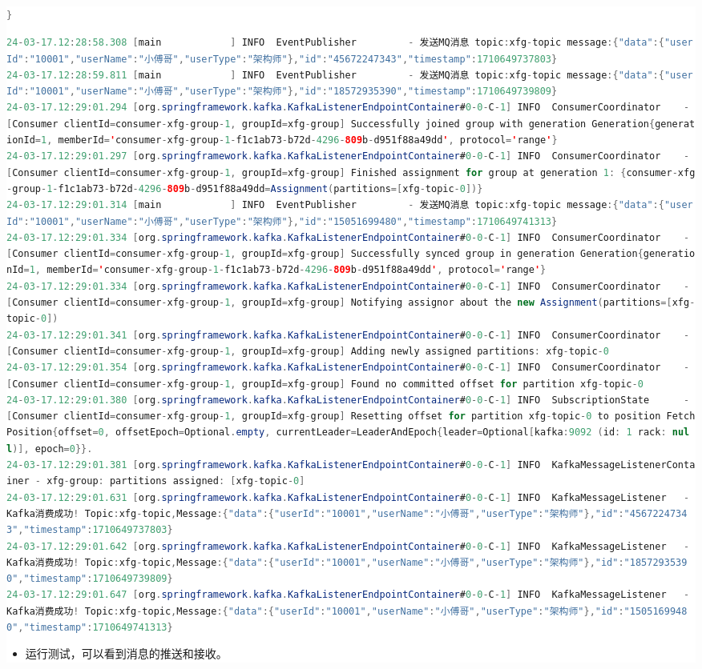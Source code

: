 ```java
}
```

```java
24-03-17.12:28:58.308 [main            ] INFO  EventPublisher         - 发送MQ消息 topic:xfg-topic message:{"data":{"userId":"10001","userName":"小傅哥","userType":"架构师"},"id":"45672247343","timestamp":1710649737803}
24-03-17.12:28:59.811 [main            ] INFO  EventPublisher         - 发送MQ消息 topic:xfg-topic message:{"data":{"userId":"10001","userName":"小傅哥","userType":"架构师"},"id":"18572935390","timestamp":1710649739809}
24-03-17.12:29:01.294 [org.springframework.kafka.KafkaListenerEndpointContainer#0-0-C-1] INFO  ConsumerCoordinator    - [Consumer clientId=consumer-xfg-group-1, groupId=xfg-group] Successfully joined group with generation Generation{generationId=1, memberId='consumer-xfg-group-1-f1c1ab73-b72d-4296-809b-d951f88a49dd', protocol='range'}
24-03-17.12:29:01.297 [org.springframework.kafka.KafkaListenerEndpointContainer#0-0-C-1] INFO  ConsumerCoordinator    - [Consumer clientId=consumer-xfg-group-1, groupId=xfg-group] Finished assignment for group at generation 1: {consumer-xfg-group-1-f1c1ab73-b72d-4296-809b-d951f88a49dd=Assignment(partitions=[xfg-topic-0])}
24-03-17.12:29:01.314 [main            ] INFO  EventPublisher         - 发送MQ消息 topic:xfg-topic message:{"data":{"userId":"10001","userName":"小傅哥","userType":"架构师"},"id":"15051699480","timestamp":1710649741313}
24-03-17.12:29:01.334 [org.springframework.kafka.KafkaListenerEndpointContainer#0-0-C-1] INFO  ConsumerCoordinator    - [Consumer clientId=consumer-xfg-group-1, groupId=xfg-group] Successfully synced group in generation Generation{generationId=1, memberId='consumer-xfg-group-1-f1c1ab73-b72d-4296-809b-d951f88a49dd', protocol='range'}
24-03-17.12:29:01.334 [org.springframework.kafka.KafkaListenerEndpointContainer#0-0-C-1] INFO  ConsumerCoordinator    - [Consumer clientId=consumer-xfg-group-1, groupId=xfg-group] Notifying assignor about the new Assignment(partitions=[xfg-topic-0])
24-03-17.12:29:01.341 [org.springframework.kafka.KafkaListenerEndpointContainer#0-0-C-1] INFO  ConsumerCoordinator    - [Consumer clientId=consumer-xfg-group-1, groupId=xfg-group] Adding newly assigned partitions: xfg-topic-0
24-03-17.12:29:01.354 [org.springframework.kafka.KafkaListenerEndpointContainer#0-0-C-1] INFO  ConsumerCoordinator    - [Consumer clientId=consumer-xfg-group-1, groupId=xfg-group] Found no committed offset for partition xfg-topic-0
24-03-17.12:29:01.380 [org.springframework.kafka.KafkaListenerEndpointContainer#0-0-C-1] INFO  SubscriptionState      - [Consumer clientId=consumer-xfg-group-1, groupId=xfg-group] Resetting offset for partition xfg-topic-0 to position FetchPosition{offset=0, offsetEpoch=Optional.empty, currentLeader=LeaderAndEpoch{leader=Optional[kafka:9092 (id: 1 rack: null)], epoch=0}}.
24-03-17.12:29:01.381 [org.springframework.kafka.KafkaListenerEndpointContainer#0-0-C-1] INFO  KafkaMessageListenerContainer - xfg-group: partitions assigned: [xfg-topic-0]
24-03-17.12:29:01.631 [org.springframework.kafka.KafkaListenerEndpointContainer#0-0-C-1] INFO  KafkaMessageListener   - Kafka消费成功! Topic:xfg-topic,Message:{"data":{"userId":"10001","userName":"小傅哥","userType":"架构师"},"id":"45672247343","timestamp":1710649737803}
24-03-17.12:29:01.642 [org.springframework.kafka.KafkaListenerEndpointContainer#0-0-C-1] INFO  KafkaMessageListener   - Kafka消费成功! Topic:xfg-topic,Message:{"data":{"userId":"10001","userName":"小傅哥","userType":"架构师"},"id":"18572935390","timestamp":1710649739809}
24-03-17.12:29:01.647 [org.springframework.kafka.KafkaListenerEndpointContainer#0-0-C-1] INFO  KafkaMessageListener   - Kafka消费成功! Topic:xfg-topic,Message:{"data":{"userId":"10001","userName":"小傅哥","userType":"架构师"},"id":"15051699480","timestamp":1710649741313}
```

- 运行测试，可以看到消息的推送和接收。
